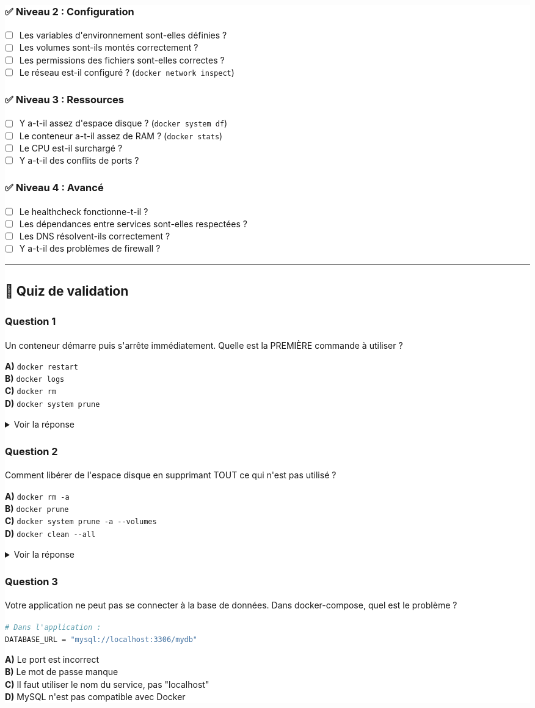 ### ✅ Niveau 2 : Configuration
- [ ] Les variables d'environnement sont-elles définies ?
- [ ] Les volumes sont-ils montés correctement ?
- [ ] Les permissions des fichiers sont-elles correctes ?
- [ ] Le réseau est-il configuré ? (`docker network inspect`)

### ✅ Niveau 3 : Ressources
- [ ] Y a-t-il assez d'espace disque ? (`docker system df`)
- [ ] Le conteneur a-t-il assez de RAM ? (`docker stats`)
- [ ] Le CPU est-il surchargé ?
- [ ] Y a-t-il des conflits de ports ?

### ✅ Niveau 4 : Avancé
- [ ] Le healthcheck fonctionne-t-il ?
- [ ] Les dépendances entre services sont-elles respectées ?
- [ ] Les DNS résolvent-ils correctement ?
- [ ] Y a-t-il des problèmes de firewall ?

---

## 🎯 Quiz de validation

### Question 1
Un conteneur démarre puis s'arrête immédiatement. Quelle est la PREMIÈRE commande à utiliser ?

**A)** `docker restart`  
**B)** `docker logs`  
**C)** `docker rm`  
**D)** `docker system prune`

<details><summary>Voir la réponse</summary></details>

### Question 2
Comment libérer de l'espace disque en supprimant TOUT ce qui n'est pas utilisé ?

**A)** `docker rm -a`  
**B)** `docker prune`  
**C)** `docker system prune -a --volumes`  
**D)** `docker clean --all`

<details><summary>Voir la réponse</summary></details>

### Question 3
Votre application ne peut pas se connecter à la base de données. Dans docker-compose, quel est le problème ?

```python
# Dans l'application :
DATABASE_URL = "mysql://localhost:3306/mydb"
```

**A)** Le port est incorrect  
**B)** Le mot de passe manque  
**C)** Il faut utiliser le nom du service, pas "localhost"  
**D)** MySQL n'est pas compatible avec Docker
